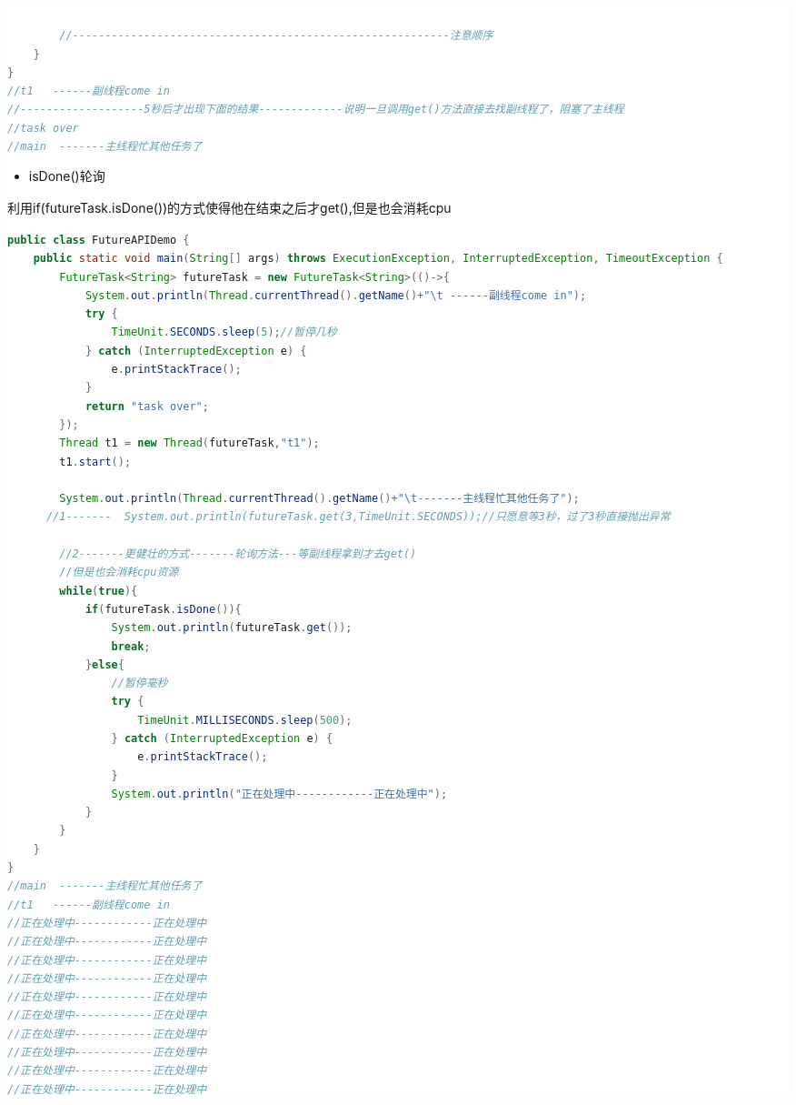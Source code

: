 ```java

        //----------------------------------------------------------注意顺序
    }
}
//t1   ------副线程come in
//-------------------5秒后才出现下面的结果-------------说明一旦调用get()方法直接去找副线程了，阻塞了主线程
//task over
//main  -------主线程忙其他任务了

```

- isDone()轮询

利用if(futureTask.isDone())的方式使得他在结束之后才get(),但是也会消耗cpu

```java
public class FutureAPIDemo {
    public static void main(String[] args) throws ExecutionException, InterruptedException, TimeoutException {
        FutureTask<String> futureTask = new FutureTask<String>(()->{
            System.out.println(Thread.currentThread().getName()+"\t ------副线程come in");
            try {
                TimeUnit.SECONDS.sleep(5);//暂停几秒
            } catch (InterruptedException e) {
                e.printStackTrace();
            }
            return "task over";
        });
        Thread t1 = new Thread(futureTask,"t1");
        t1.start();

        System.out.println(Thread.currentThread().getName()+"\t-------主线程忙其他任务了");
      //1-------  System.out.println(futureTask.get(3,TimeUnit.SECONDS));//只愿意等3秒，过了3秒直接抛出异常

        //2-------更健壮的方式-------轮询方法---等副线程拿到才去get()
        //但是也会消耗cpu资源
        while(true){
            if(futureTask.isDone()){
                System.out.println(futureTask.get());
                break;
            }else{
                //暂停毫秒
                try {
                    TimeUnit.MILLISECONDS.sleep(500);
                } catch (InterruptedException e) {
                    e.printStackTrace();
                }
                System.out.println("正在处理中------------正在处理中");
            }
        }
    }
}
//main  -------主线程忙其他任务了
//t1   ------副线程come in
//正在处理中------------正在处理中
//正在处理中------------正在处理中
//正在处理中------------正在处理中
//正在处理中------------正在处理中
//正在处理中------------正在处理中
//正在处理中------------正在处理中
//正在处理中------------正在处理中
//正在处理中------------正在处理中
//正在处理中------------正在处理中
//正在处理中------------正在处理中
```